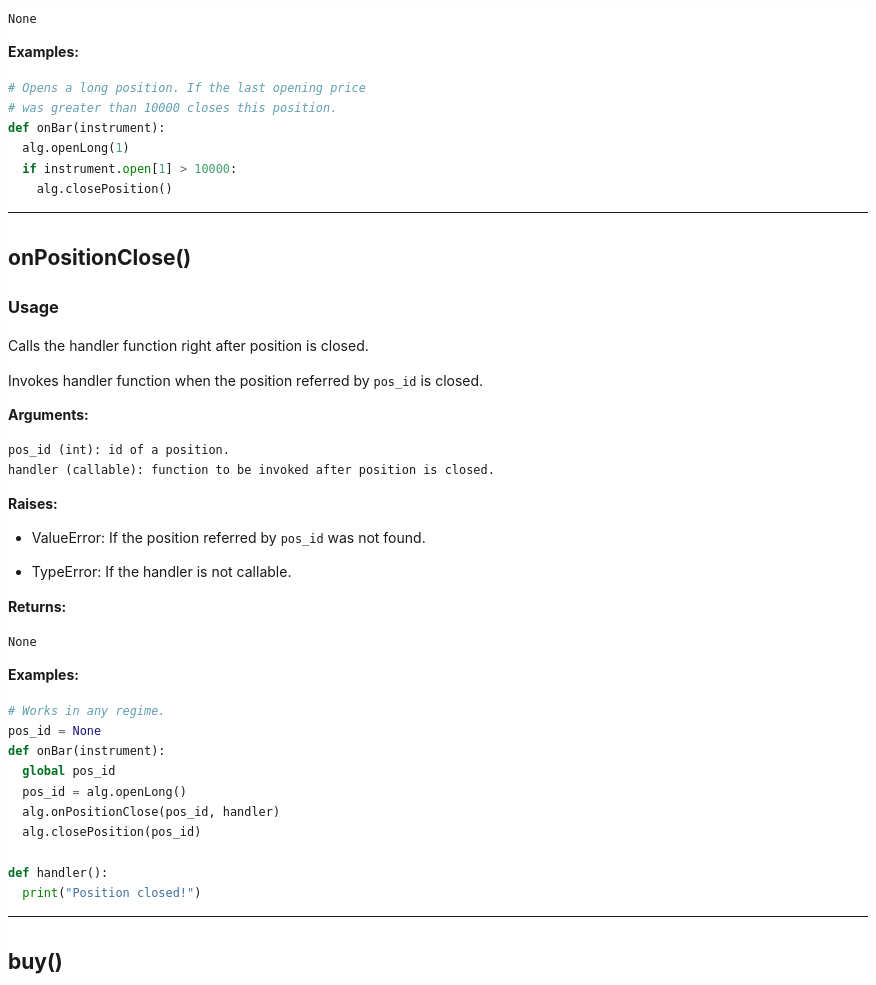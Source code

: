     None

**Examples:**

```python
# Opens a long position. If the last opening price
# was greater than 10000 closes this position.
def onBar(instrument):
  alg.openLong(1)
  if instrument.open[1] > 10000:
    alg.closePosition()
```

---

## onPositionClose()

### Usage

Calls the handler function right after position is closed.

Invokes handler function when the position referred by ```pos_id``` is closed.

**Arguments:**

    pos_id (int): id of a position.
    handler (callable): function to be invoked after position is closed.

**Raises:**

* ValueError: If the position referred by ```pos_id``` was not found.

* TypeError: If the handler is not callable.

**Returns:**

    None

**Examples:**

```python
# Works in any regime.
pos_id = None
def onBar(instrument):
  global pos_id
  pos_id = alg.openLong()
  alg.onPositionClose(pos_id, handler)
  alg.closePosition(pos_id)

def handler():
  print("Position closed!")
```

---

## buy()
